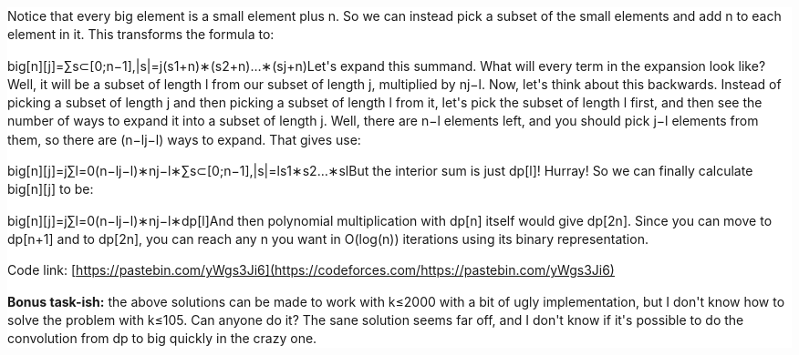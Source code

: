 Notice that every big element is a small element plus n. So we can instead pick a subset of the small elements and add n to each element in it. This transforms the formula to:

 big[n][j]=∑s⊂[0;n−1],|s|=j(s1+n)∗(s2+n)…∗(sj+n)Let's expand this summand. What will every term in the expansion look like? Well, it will be a subset of length l from our subset of length j, multiplied by nj−l. Now, let's think about this backwards. Instead of picking a subset of length j and then picking a subset of length l from it, let's pick the subset of length l first, and then see the number of ways to expand it into a subset of length j. Well, there are n−l elements left, and you should pick j−l elements from them, so there are (n−lj−l) ways to expand. That gives use:

 big[n][j]=j∑l=0(n−lj−l)∗nj−l∗∑s⊂[0;n−1],|s|=ls1∗s2…∗slBut the interior sum is just dp[l]! Hurray! So we can finally calculate big[n][j] to be:

 big[n][j]=j∑l=0(n−lj−l)∗nj−l∗dp[l]And then polynomial multiplication with dp[n] itself would give dp[2n]. Since you can move to dp[n+1] and to dp[2n], you can reach any n you want in O(log(n)) iterations using its binary representation.

Code link: [https://pastebin.com/yWgs3Ji6](https://codeforces.com/https://pastebin.com/yWgs3Ji6)

**Bonus task-ish:** the above solutions can be made to work with k≤2000 with a bit of ugly implementation, but I don't know how to solve the problem with k≤105. Can anyone do it? The sane solution seems far off, and I don't know if it's possible to do the convolution from dp to big quickly in the crazy one.

